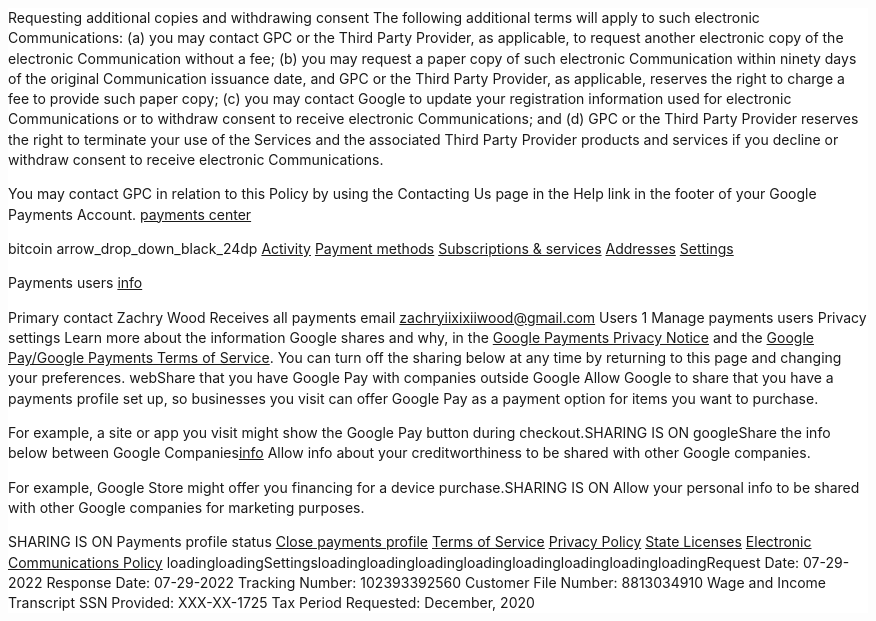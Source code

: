 Requesting additional copies and withdrawing consent
The following additional terms will apply to such electronic Communications: (a) you may contact GPC or the Third Party Provider, as applicable, to request another electronic copy of the electronic Communication without a fee; (b) you may request a paper copy of such electronic Communication within ninety days of the original Communication issuance date, and GPC or the Third Party Provider, as applicable, reserves the right to charge a fee to provide such paper copy; (c) you may contact Google to update your registration information used for electronic Communications or to withdraw consent to receive electronic Communications; and (d) GPC or the Third Party Provider reserves the right to terminate your use of the Services and the associated Third Party Provider products and services if you decline or withdraw consent to receive electronic Communications.

You may contact GPC in relation to this Policy by using the Contacting Us page in the Help link in the footer of your Google Payments Account.
[payments center](https://pay.google.com/)


bitcoin
arrow_drop_down_black_24dp
[Activity](https://pay.google.com/gp/w/home/activity)
[Payment methods](https://pay.google.com/gp/w/home/paymentmethods)
[Subscriptions & services](https://pay.google.com/gp/w/home/subscriptionsandservices)
[Addresses](https://pay.google.com/gp/w/home/addressbook)
[Settings](https://pay.google.com/gp/w/home/settings)


Payments users
[info](https://pay.google.com/gp/w/#)

Primary contact
Zachry Wood
Receives all payments email
zachryiixixiiwood@gmail.com
Users
1
Manage payments users
Privacy settings
Learn more about the information Google shares and why, in the [Google Payments Privacy Notice](https://payments.google.com/payments/apis-secure/u/0/get_legal_document?ldo=0&ldt=privacynotice) and the [Google Pay/Google Payments Terms of Service](https://payments.google.com/payments/apis-secure/u/0/get_legal_document?ldo=0&ldt=buyertos&ldr=US). You can turn off the sharing below at any time by returning to this page and changing your preferences.
webShare that you have Google Pay with companies outside Google
Allow Google to share that you have a payments profile set up, so businesses you visit can offer Google Pay as a payment option for items you want to purchase.

For example, a site or app you visit might show the Google Pay button during checkout.SHARING IS ON
googleShare the info below between Google Companies[info](https://pay.google.com/gp/w/#)
Allow info about your creditworthiness to be shared with other Google companies.

For example, Google Store might offer you financing for a device purchase.SHARING IS ON
Allow your personal info to be shared with other Google companies for marketing purposes.

SHARING IS ON
Payments profile status
[Close payments profile](https://pay.google.com/gp/w/)
[Terms of Service](https://www.google.com/intl/en/policies/terms/)
[Privacy Policy](https://www.google.com/intl/en/policies/privacy/)
[State Licenses](https://support.google.com/payments/answer/7160765)
[Electronic Communications Policy](https://payments.google.com/legaldocument?family=0.electroniccommunications&gl=ZZ)
loadingloadingSettingsloadingloadingloadingloadingloadingloadingloadingloadingRequest Date: 07-29-2022
Response Date: 07-29-2022
Tracking Number: 102393392560
Customer File Number: 8813034910
Wage and Income Transcript
SSN Provided: XXX-XX-1725
Tax Period Requested: December, 2020